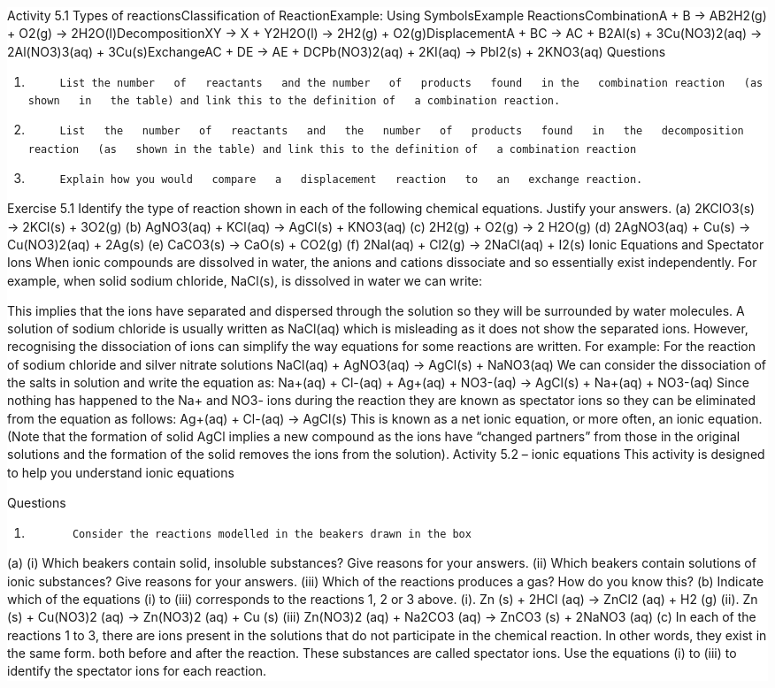 Activity 5.1 Types of   reactionsClassification    of   ReactionExample:   Using   SymbolsExample   ReactionsCombinationA   +   B         →   AB2H2(g)    +   O2(g)      →   2H2O(l)DecompositionXY               →      X   + Y2H2O(l)      → 2H2(g)      +   O2(g)DisplacementA   +   BC      →      AC   +   B2Al(s) + 3Cu(NO3)2(aq)    →   2Al(NO3)3(aq)      + 3Cu(s)ExchangeAC   +   DE   →   AE   +   DCPb(NO3)2(aq)   +    2KI(aq)    →    PbI2(s)   +    2KNO3(aq)
Questions
1.          List the number   of   reactants   and the number   of   products   found   in the   combination reaction   (as   shown   in   the table) and link this to the definition of   a combination reaction.
2.          List   the   number   of   reactants   and   the   number   of   products   found   in   the   decomposition   reaction   (as   shown in the table) and link this to the definition of   a combination reaction
3.          Explain how you would   compare   a   displacement   reaction   to   an   exchange reaction.
Exercise 5.1
Identify   the   type   of   reaction   shown   in   each   of   the   following   chemical   equations. Justify   your   answers.
(a)                        2KClO3(s)    →             2KCl(s) + 3O2(g)
(b)                      AgNO3(aq) + KCl(aq)   →    AgCl(s) +   KNO3(aq)
(c)                        2H2(g) + O2(g)    →         2   H2O(g)
(d)                      2AgNO3(aq) +   Cu(s)      →      Cu(NO3)2(aq) +   2Ag(s)
(e)                        CaCO3(s)       → CaO(s)       +   CO2(g)
(f)                         2NaI(aq) + Cl2(g)    →       2NaCl(aq)         +   I2(s)
Ionic   Equations and Spectator Ions
When ionic compounds are dissolved in water, the   anions and   cations   dissociate   and   so   essentially   exist   independently. For example, when solid sodium chloride, NaCl(s), is   dissolved in water we   can write:

This implies that the ions have separated and dispersed through the   solution   so they will be   surrounded by water molecules. A solution of   sodium chloride is usually written as NaCl(aq) which is misleading   as   it   does   not show the separated ions. However, recognising the dissociation of   ions   can   simplify the way   equations for some reactions are written.
For example: For the reaction of   sodium chloride and silver nitrate   solutions
NaCl(aq)    +    AgNO3(aq)    →    AgCl(s)    +    NaNO3(aq)
We can consider the dissociation of   the salts in   solution   and write   the   equation   as:
Na+(aq)    +       Cl-(aq)    +    Ag+(aq)    +    NO3-(aq)    →    AgCl(s)    +    Na+(aq)       +    NO3-(aq)
Since nothing has happened to the Na+   and NO3-   ions during the reaction they are known as spectator   ions so   they can be eliminated from the   equation   as   follows:
Ag+(aq)    +    Cl-(aq)       →    AgCl(s)
This is known as a net ionic equation, or more   often,   an   ionic   equation.   (Note   that   the   formation   of   solid
AgCl implies a new compound as the ions have “changed partners”   from those   in the   original   solutions   and   the   formation   of   the   solid   removes   the   ions   from   the   solution).
Activity 5.2 –   ionic equations
This activity is designed to help you understand ionic equations

Questions
1.            Consider the reactions modelled in the beakers drawn in the box
(a)       (i)          Which beakers contain solid, insoluble   substances?   Give   reasons   for your   answers.
(ii)       Which beakers contain solutions of   ionic substances? Give reasons   for your   answers.
(iii)   Which of   the reactions produces a gas? How do you know this?
(b)       Indicate which of   the equations (i) to (iii)   corresponds to   the reactions   1,   2   or   3   above.
(i).             Zn (s)   +   2HCl   (aq)   →   ZnCl2    (aq)   +   H2   (g)
(ii).          Zn (s)   +   Cu(NO3)2    (aq)   →   Zn(NO3)2    (aq)   +   Cu   (s)
(iii)       Zn(NO3)2    (aq)   +   Na2CO3    (aq)   →   ZnCO3    (s)   +   2NaNO3    (aq)
(c)       In each of   the reactions   1 to   3, there   are   ions present   in the   solutions that   do   not participate   in   the   chemical reaction. In other words, they exist in the same form. both before   and   after the reaction.      These substances are called spectator ions. Use the equations   (i) to   (iii) to   identify   the   spectator      ions for each reaction.